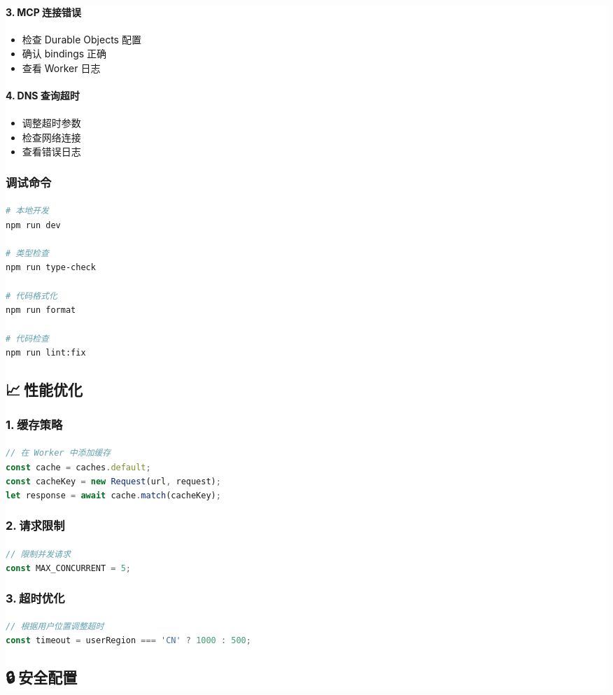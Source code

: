 #### 3. MCP 连接错误

- 检查 Durable Objects 配置
- 确认 bindings 正确
- 查看 Worker 日志

#### 4. DNS 查询超时

- 调整超时参数
- 检查网络连接
- 查看错误日志

### 调试命令

```bash
# 本地开发
npm run dev

# 类型检查
npm run type-check

# 代码格式化
npm run format

# 代码检查
npm run lint:fix
```

## 📈 性能优化

### 1. 缓存策略

```typescript
// 在 Worker 中添加缓存
const cache = caches.default;
const cacheKey = new Request(url, request);
let response = await cache.match(cacheKey);
```

### 2. 请求限制

```typescript
// 限制并发请求
const MAX_CONCURRENT = 5;
```

### 3. 超时优化

```typescript
// 根据用户位置调整超时
const timeout = userRegion === 'CN' ? 1000 : 500;
```

## 🔒 安全配置
